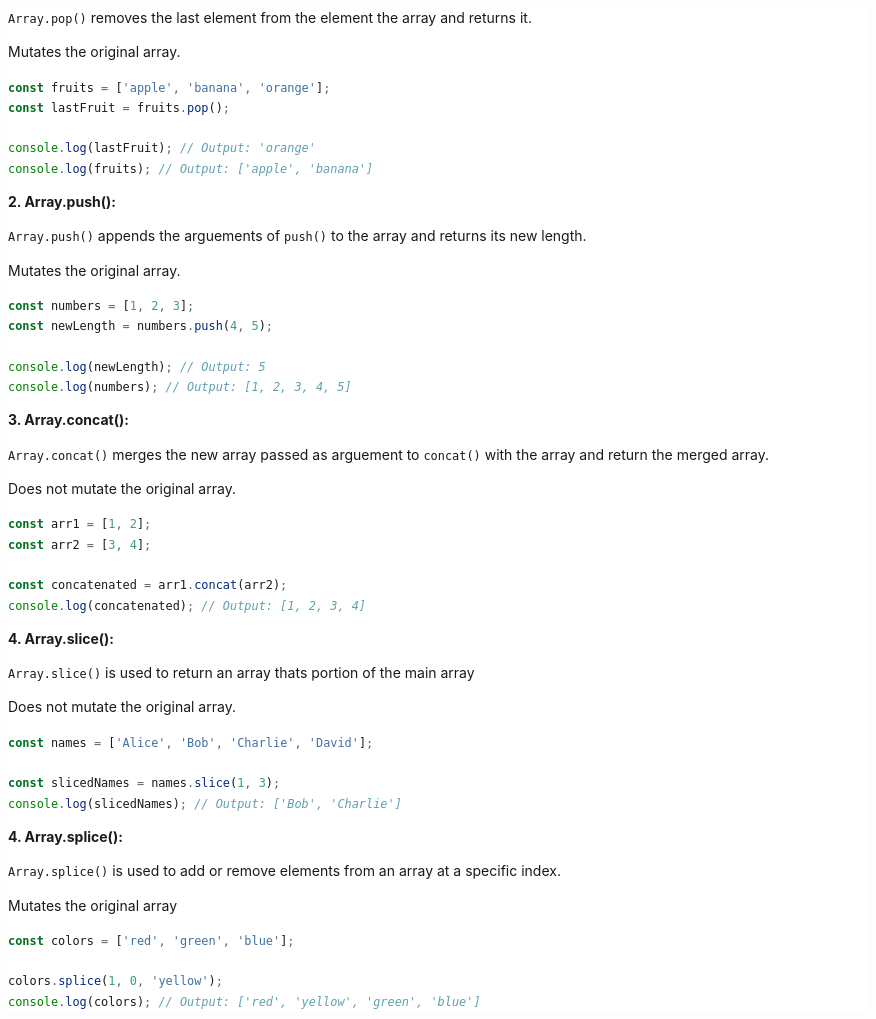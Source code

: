 `Array.pop()` removes the last element from the element the array and returns it.

Mutates the original array.

```javascript
const fruits = ['apple', 'banana', 'orange'];
const lastFruit = fruits.pop();

console.log(lastFruit); // Output: 'orange'
console.log(fruits); // Output: ['apple', 'banana']
```

**2. Array.push():**

`Array.push()` appends the arguements of `push()` to the array and returns its new length.

Mutates the original array.

```javascript
const numbers = [1, 2, 3];
const newLength = numbers.push(4, 5);

console.log(newLength); // Output: 5
console.log(numbers); // Output: [1, 2, 3, 4, 5]
```

**3. Array.concat():**

`Array.concat()` merges the new array passed as arguement to `concat()` with the array and return the merged array.

Does not mutate the original array.

```javascript
const arr1 = [1, 2];
const arr2 = [3, 4];

const concatenated = arr1.concat(arr2);
console.log(concatenated); // Output: [1, 2, 3, 4]
```

**4. Array.slice():**

`Array.slice()` is used to return an array thats portion of the main array

Does not mutate the original array.

```javascript
const names = ['Alice', 'Bob', 'Charlie', 'David'];

const slicedNames = names.slice(1, 3);
console.log(slicedNames); // Output: ['Bob', 'Charlie']
```

**4. Array.splice():**

`Array.splice()` is used to add or remove elements from an array at a specific index.

Mutates the original array

```javascript
const colors = ['red', 'green', 'blue'];

colors.splice(1, 0, 'yellow');
console.log(colors); // Output: ['red', 'yellow', 'green', 'blue']

```

